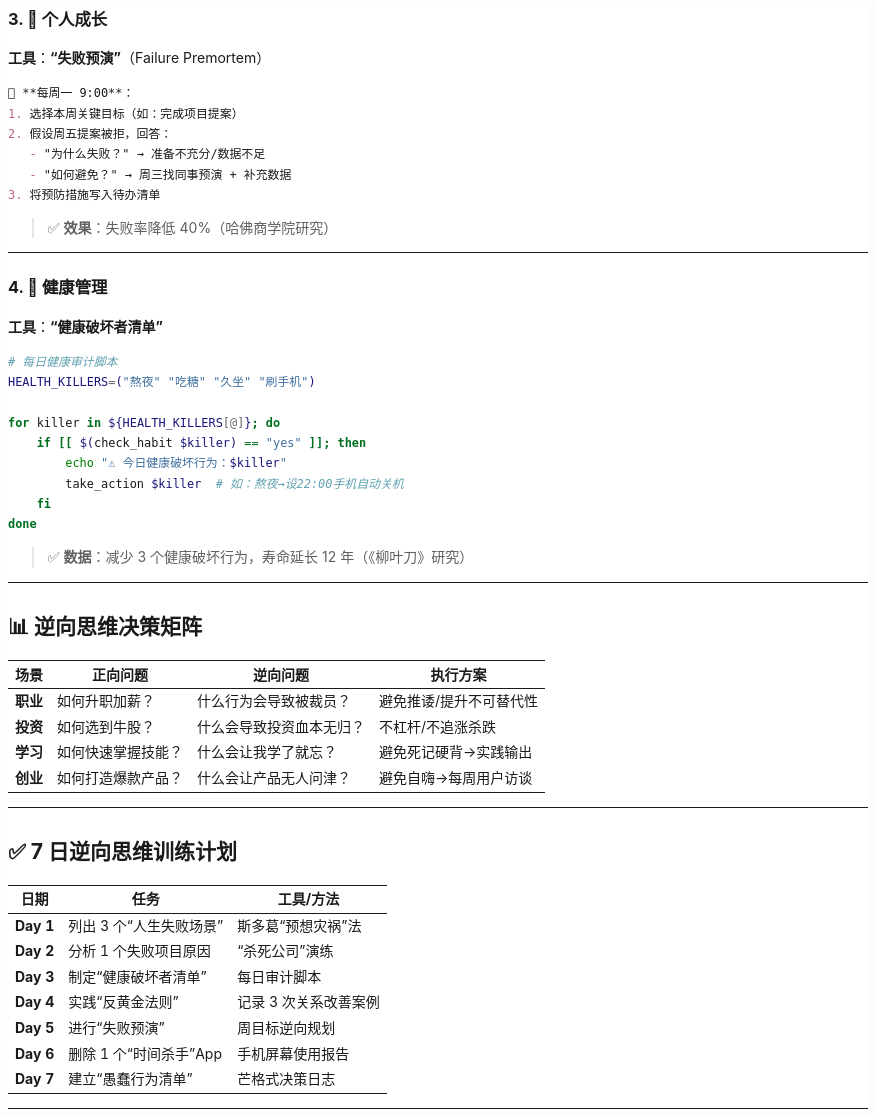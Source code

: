 
### 3. 🧠 个人成长  
**工具**：**“失败预演”**（Failure Premortem）  
```markdown
📅 **每周一 9:00**：  
1. 选择本周关键目标（如：完成项目提案）  
2. 假设周五提案被拒，回答：  
   - "为什么失败？" → 准备不充分/数据不足  
   - "如何避免？" → 周三找同事预演 + 补充数据  
3. 将预防措施写入待办清单  
```

> ✅ **效果**：失败率降低 40%（哈佛商学院研究）

---

### 4. 🏃 健康管理  
**工具**：**“健康破坏者清单”**  
```bash
# 每日健康审计脚本
HEALTH_KILLERS=("熬夜" "吃糖" "久坐" "刷手机")

for killer in ${HEALTH_KILLERS[@]}; do
    if [[ $(check_habit $killer) == "yes" ]]; then
        echo "⚠️ 今日健康破坏行为：$killer"
        take_action $killer  # 如：熬夜→设22:00手机自动关机
    fi
done
```

> ✅ **数据**：减少 3 个健康破坏行为，寿命延长 12 年（《柳叶刀》研究）

---

## 📊 逆向思维决策矩阵

| 场景       | 正向问题               | 逆向问题                     | 执行方案                  |
|------------|------------------------|------------------------------|---------------------------|
| **职业**   | 如何升职加薪？         | 什么行为会导致被裁员？       | 避免推诿/提升不可替代性   |
| **投资**   | 如何选到牛股？         | 什么会导致投资血本无归？     | 不杠杆/不追涨杀跌         |
| **学习**   | 如何快速掌握技能？     | 什么会让我学了就忘？         | 避免死记硬背→实践输出     |
| **创业**   | 如何打造爆款产品？     | 什么会让产品无人问津？       | 避免自嗨→每周用户访谈     |

---

## ✅ 7 日逆向思维训练计划

| 日期 | 任务 | 工具/方法 |
|------|------|-----------|
| **Day 1** | 列出 3 个“人生失败场景” | 斯多葛“预想灾祸”法 |
| **Day 2** | 分析 1 个失败项目原因 | “杀死公司”演练 |
| **Day 3** | 制定“健康破坏者清单” | 每日审计脚本 |
| **Day 4** | 实践“反黄金法则” | 记录 3 次关系改善案例 |
| **Day 5** | 进行“失败预演” | 周目标逆向规划 |
| **Day 6** | 删除 1 个“时间杀手”App | 手机屏幕使用报告 |
| **Day 7** | 建立“愚蠢行为清单” | 芒格式决策日志 |

---